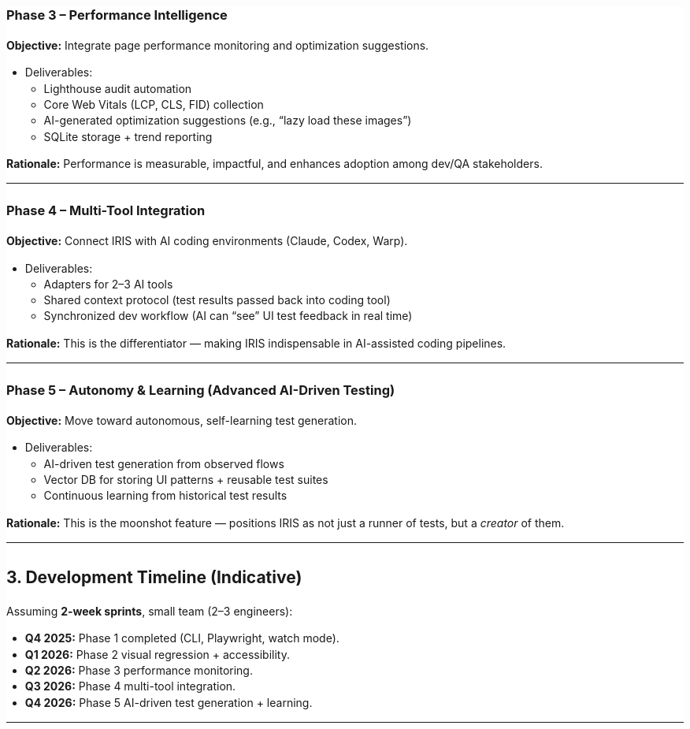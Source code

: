 
### **Phase 3 – Performance Intelligence**

**Objective:** Integrate page performance monitoring and optimization suggestions.

- Deliverables:
    - Lighthouse audit automation
    - Core Web Vitals (LCP, CLS, FID) collection
    - AI-generated optimization suggestions (e.g., “lazy load these images”)
    - SQLite storage + trend reporting

**Rationale:** Performance is measurable, impactful, and enhances adoption among dev/QA stakeholders.

---

### **Phase 4 – Multi-Tool Integration**

**Objective:** Connect IRIS with AI coding environments (Claude, Codex, Warp).

- Deliverables:
    - Adapters for 2–3 AI tools
    - Shared context protocol (test results passed back into coding tool)
    - Synchronized dev workflow (AI can “see” UI test feedback in real time)

**Rationale:** This is the differentiator — making IRIS indispensable in AI-assisted coding pipelines.

---

### **Phase 5 – Autonomy & Learning (Advanced AI-Driven Testing)**

**Objective:** Move toward autonomous, self-learning test generation.

- Deliverables:
    - AI-driven test generation from observed flows
    - Vector DB for storing UI patterns + reusable test suites
    - Continuous learning from historical test results

**Rationale:** This is the moonshot feature — positions IRIS as not just a runner of tests, but a *creator* of them.

---

## 3. Development Timeline (Indicative)

Assuming **2-week sprints**, small team (2–3 engineers):

- **Q4 2025:** Phase 1 completed (CLI, Playwright, watch mode).
- **Q1 2026:** Phase 2 visual regression + accessibility.
- **Q2 2026:** Phase 3 performance monitoring.
- **Q3 2026:** Phase 4 multi-tool integration.
- **Q4 2026:** Phase 5 AI-driven test generation + learning.

---

